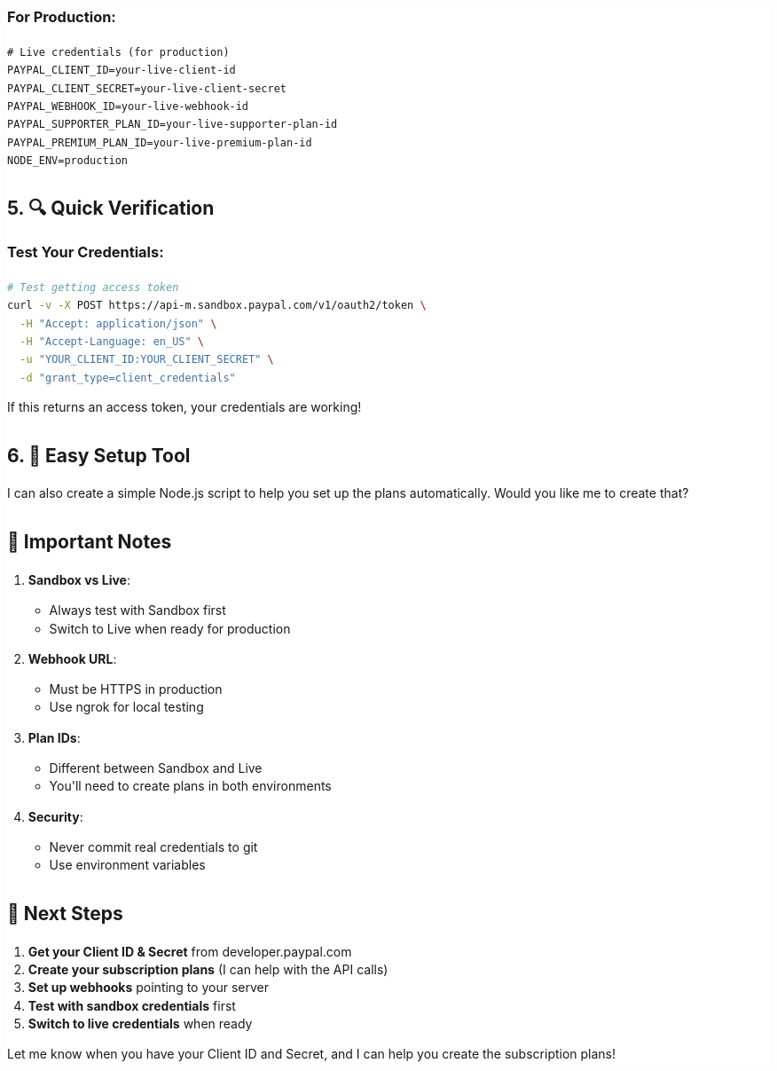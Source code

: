 ### For Production:
```env
# Live credentials (for production)
PAYPAL_CLIENT_ID=your-live-client-id
PAYPAL_CLIENT_SECRET=your-live-client-secret
PAYPAL_WEBHOOK_ID=your-live-webhook-id
PAYPAL_SUPPORTER_PLAN_ID=your-live-supporter-plan-id
PAYPAL_PREMIUM_PLAN_ID=your-live-premium-plan-id
NODE_ENV=production
```

## 5. 🔍 Quick Verification

### Test Your Credentials:
```bash
# Test getting access token
curl -v -X POST https://api-m.sandbox.paypal.com/v1/oauth2/token \
  -H "Accept: application/json" \
  -H "Accept-Language: en_US" \
  -u "YOUR_CLIENT_ID:YOUR_CLIENT_SECRET" \
  -d "grant_type=client_credentials"
```

If this returns an access token, your credentials are working!

## 6. 📱 Easy Setup Tool

I can also create a simple Node.js script to help you set up the plans automatically. Would you like me to create that?

## 🚨 Important Notes

1. **Sandbox vs Live**: 
   - Always test with Sandbox first
   - Switch to Live when ready for production

2. **Webhook URL**: 
   - Must be HTTPS in production
   - Use ngrok for local testing

3. **Plan IDs**: 
   - Different between Sandbox and Live
   - You'll need to create plans in both environments

4. **Security**: 
   - Never commit real credentials to git
   - Use environment variables

## 🎯 Next Steps

1. **Get your Client ID & Secret** from developer.paypal.com
2. **Create your subscription plans** (I can help with the API calls)
3. **Set up webhooks** pointing to your server
4. **Test with sandbox credentials** first
5. **Switch to live credentials** when ready

Let me know when you have your Client ID and Secret, and I can help you create the subscription plans!